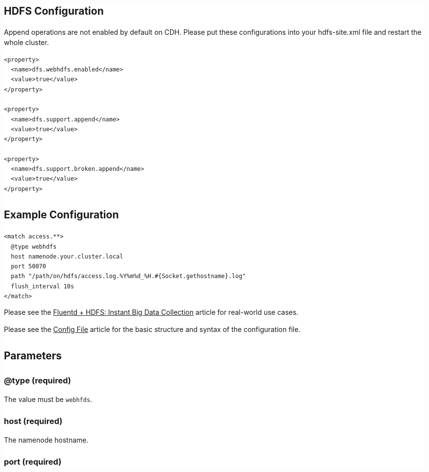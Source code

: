 HDFS Configuration
------------------

Append operations are not enabled by default on CDH. Please put these
configurations into your hdfs-site.xml file and restart the whole
cluster.

``` {.CodeRay}
<property>
  <name>dfs.webhdfs.enabled</name>
  <value>true</value>
</property>

<property>
  <name>dfs.support.append</name>
  <value>true</value>
</property>

<property>
  <name>dfs.support.broken.append</name>
  <value>true</value>
</property>
```

Example Configuration
---------------------

``` {.CodeRay}
<match access.**>
  @type webhdfs
  host namenode.your.cluster.local
  port 50070
  path "/path/on/hdfs/access.log.%Y%m%d_%H.#{Socket.gethostname}.log"
  flush_interval 10s
</match>
```

Please see the [Fluentd + HDFS: Instant Big Data
Collection](http-to-hdfs) article for real-world use cases.

Please see the [Config File](config-file) article for the basic
structure and syntax of the configuration file.

Parameters
----------

### \@type (required)

The value must be `webhfds`.

### host (required)

The namenode hostname.

### port (required)
